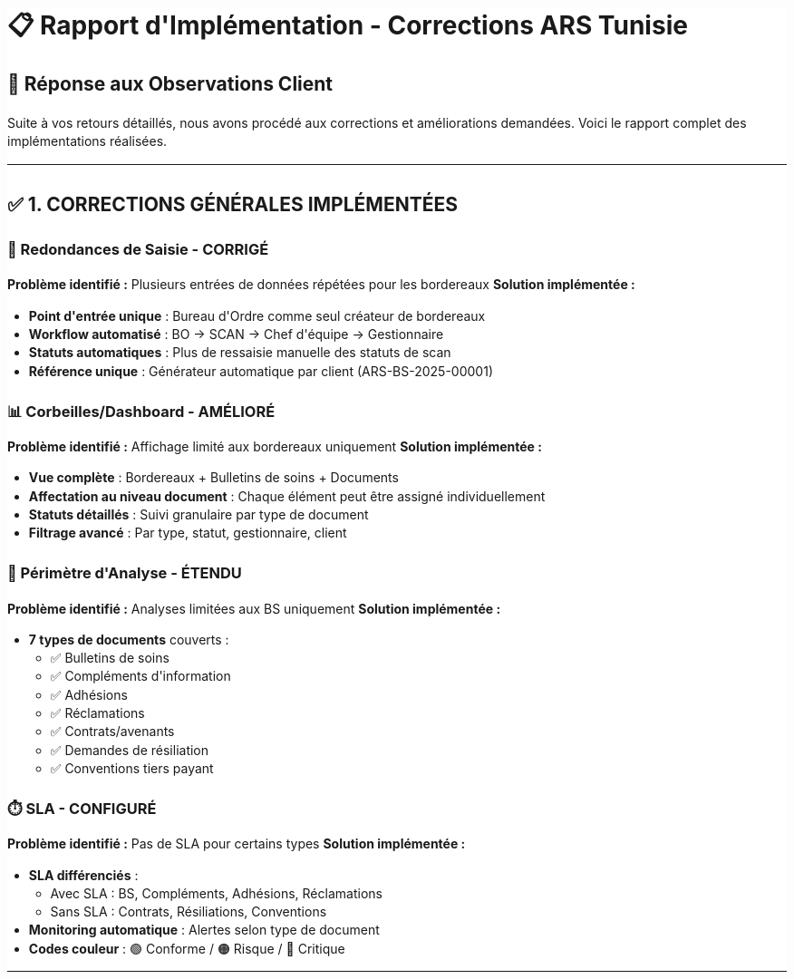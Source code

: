 # 📋 Rapport d'Implémentation - Corrections ARS Tunisie

## 🎯 Réponse aux Observations Client

Suite à vos retours détaillés, nous avons procédé aux corrections et améliorations demandées. Voici le rapport complet des implémentations réalisées.

---

## ✅ 1. CORRECTIONS GÉNÉRALES IMPLÉMENTÉES

### 🔄 Redondances de Saisie - CORRIGÉ
**Problème identifié :** Plusieurs entrées de données répétées pour les bordereaux
**Solution implémentée :**
- **Point d'entrée unique** : Bureau d'Ordre comme seul créateur de bordereaux
- **Workflow automatisé** : BO → SCAN → Chef d'équipe → Gestionnaire
- **Statuts automatiques** : Plus de ressaisie manuelle des statuts de scan
- **Référence unique** : Générateur automatique par client (ARS-BS-2025-00001)

### 📊 Corbeilles/Dashboard - AMÉLIORÉ
**Problème identifié :** Affichage limité aux bordereaux uniquement
**Solution implémentée :**
- **Vue complète** : Bordereaux + Bulletins de soins + Documents
- **Affectation au niveau document** : Chaque élément peut être assigné individuellement
- **Statuts détaillés** : Suivi granulaire par type de document
- **Filtrage avancé** : Par type, statut, gestionnaire, client

### 🎯 Périmètre d'Analyse - ÉTENDU
**Problème identifié :** Analyses limitées aux BS uniquement
**Solution implémentée :**
- **7 types de documents** couverts :
  - ✅ Bulletins de soins
  - ✅ Compléments d'information
  - ✅ Adhésions
  - ✅ Réclamations
  - ✅ Contrats/avenants
  - ✅ Demandes de résiliation
  - ✅ Conventions tiers payant

### ⏱️ SLA - CONFIGURÉ
**Problème identifié :** Pas de SLA pour certains types
**Solution implémentée :**
- **SLA différenciés** :
  - Avec SLA : BS, Compléments, Adhésions, Réclamations
  - Sans SLA : Contrats, Résiliations, Conventions
- **Monitoring automatique** : Alertes selon type de document
- **Codes couleur** : 🟢 Conforme / 🟠 Risque / 🔴 Critique

---